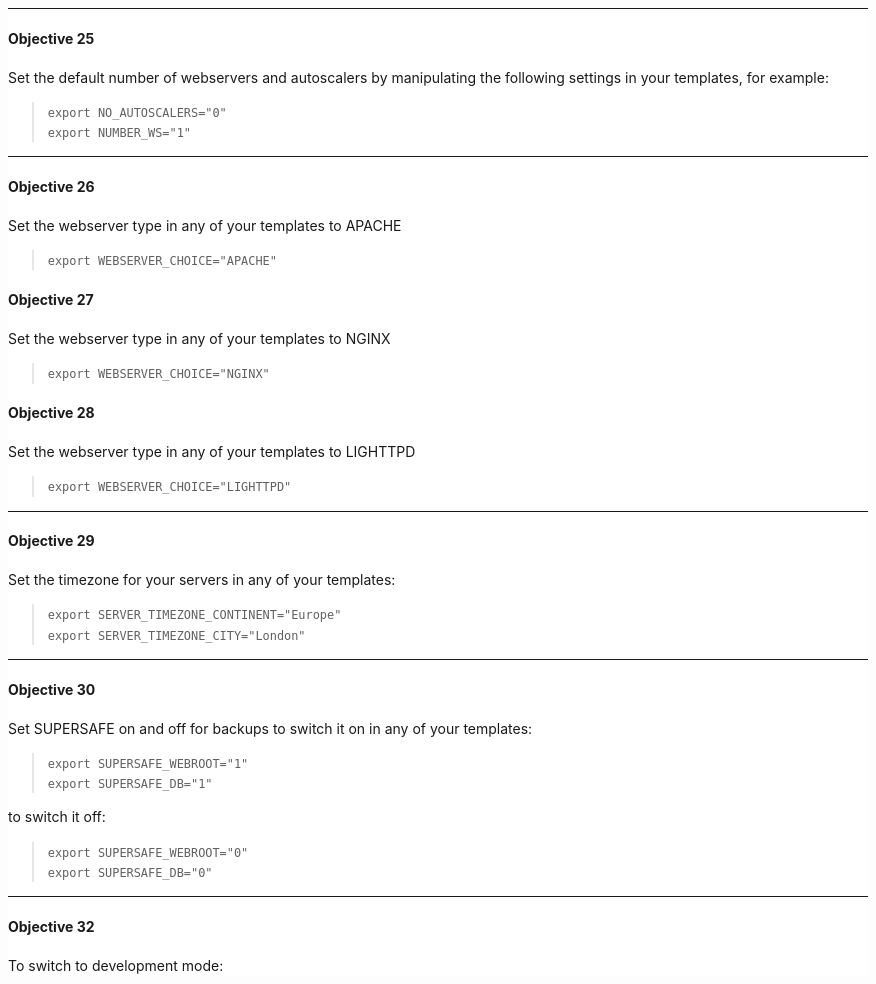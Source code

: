 ----------------------------------------------------------------------------

#### Objective 25

Set the default number of webservers and autoscalers by manipulating the following settings in your templates, for example:

>     export NO_AUTOSCALERS="0"
>     export NUMBER_WS="1"

------------------------------------------------------------------------------

#### Objective 26

Set the webserver type in any of your templates to APACHE

>     export WEBSERVER_CHOICE="APACHE"

#### Objective 27

Set the webserver type in any of your templates to NGINX

>     export WEBSERVER_CHOICE="NGINX"

#### Objective 28

Set the webserver type in any of your templates to LIGHTTPD

>     export WEBSERVER_CHOICE="LIGHTTPD"

----------------------------------------------------------------------------

#### Objective 29

Set the timezone for your servers in any of your templates:

>     export SERVER_TIMEZONE_CONTINENT="Europe"
>     export SERVER_TIMEZONE_CITY="London"

------------------------------------------------------------------------------

#### Objective 30

Set SUPERSAFE on and off for backups to switch it on in any of your templates:

>     export SUPERSAFE_WEBROOT="1"
>     export SUPERSAFE_DB="1"

to switch it off:

>     export SUPERSAFE_WEBROOT="0"
>     export SUPERSAFE_DB="0"

-------------------------------------------------------------------------------

#### Objective 32

To switch to development mode:
